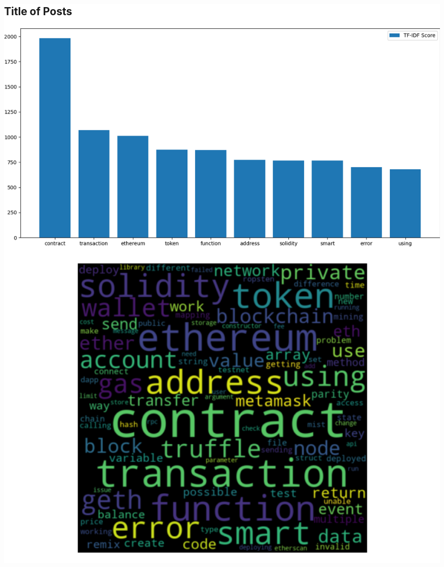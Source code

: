 ## Title of Posts

<div align="center">

![title mr](ethereum.stackexchange.com/MapReduce_Bar_Posts_Title.png)

</div>

<div align="center">

<img src="ethereum.stackexchange.com/WordCloud_Posts_Title.png" alt="etype" width="600" height="600" style="align:center"/>
